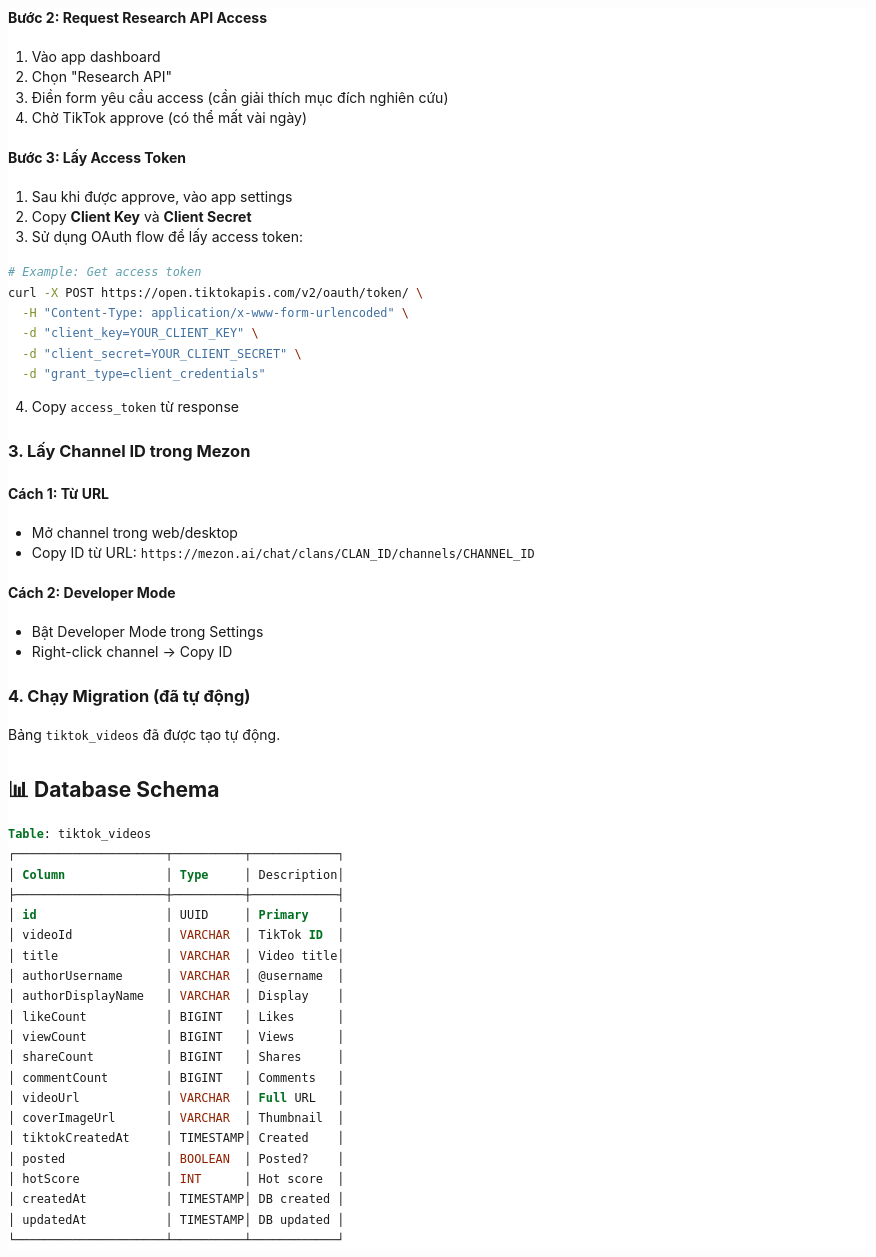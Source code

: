 #### Bước 2: Request Research API Access
1. Vào app dashboard
2. Chọn "Research API"
3. Điền form yêu cầu access (cần giải thích mục đích nghiên cứu)
4. Chờ TikTok approve (có thể mất vài ngày)

#### Bước 3: Lấy Access Token
1. Sau khi được approve, vào app settings
2. Copy **Client Key** và **Client Secret**
3. Sử dụng OAuth flow để lấy access token:

```bash
# Example: Get access token
curl -X POST https://open.tiktokapis.com/v2/oauth/token/ \
  -H "Content-Type: application/x-www-form-urlencoded" \
  -d "client_key=YOUR_CLIENT_KEY" \
  -d "client_secret=YOUR_CLIENT_SECRET" \
  -d "grant_type=client_credentials"
```

4. Copy `access_token` từ response

### 3. Lấy Channel ID trong Mezon

#### Cách 1: Từ URL
- Mở channel trong web/desktop
- Copy ID từ URL: `https://mezon.ai/chat/clans/CLAN_ID/channels/CHANNEL_ID`

#### Cách 2: Developer Mode
- Bật Developer Mode trong Settings
- Right-click channel → Copy ID

### 4. Chạy Migration (đã tự động)

Bảng `tiktok_videos` đã được tạo tự động.

## 📊 Database Schema

```sql
Table: tiktok_videos
┌─────────────────────┬──────────┬────────────┐
│ Column              │ Type     │ Description│
├─────────────────────┼──────────┼────────────┤
│ id                  │ UUID     │ Primary    │
│ videoId             │ VARCHAR  │ TikTok ID  │
│ title               │ VARCHAR  │ Video title│
│ authorUsername      │ VARCHAR  │ @username  │
│ authorDisplayName   │ VARCHAR  │ Display    │
│ likeCount           │ BIGINT   │ Likes      │
│ viewCount           │ BIGINT   │ Views      │
│ shareCount          │ BIGINT   │ Shares     │
│ commentCount        │ BIGINT   │ Comments   │
│ videoUrl            │ VARCHAR  │ Full URL   │
│ coverImageUrl       │ VARCHAR  │ Thumbnail  │
│ tiktokCreatedAt     │ TIMESTAMP│ Created    │
│ posted              │ BOOLEAN  │ Posted?    │
│ hotScore            │ INT      │ Hot score  │
│ createdAt           │ TIMESTAMP│ DB created │
│ updatedAt           │ TIMESTAMP│ DB updated │
└─────────────────────┴──────────┴────────────┘
```

